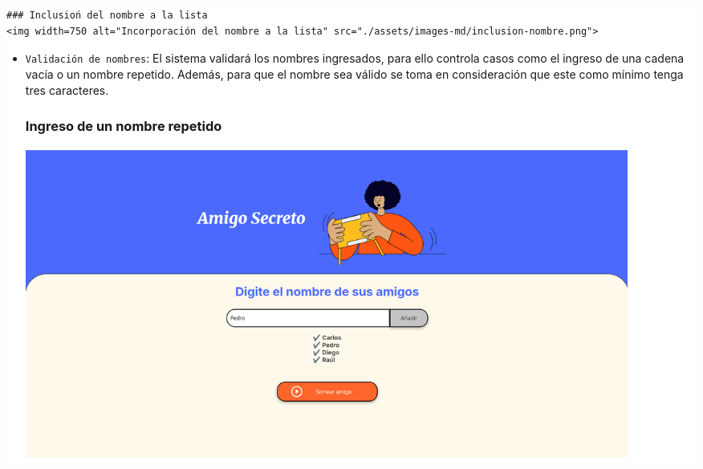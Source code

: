     ### Inclusioń del nombre a la lista
    <img width=750 alt="Incorporación del nombre a la lista" src="./assets/images-md/inclusion-nombre.png">


* `Validación de nombres`: El sistema validará los nombres ingresados, para ello controla casos como el ingreso de una cadena vacía o un nombre repetido. Además, para que el nombre sea válido se toma en consideración que este como mínimo tenga tres caracteres.

    ### Ingreso de un nombre repetido
    <img width=750 alt="Ingreso de un nombre repetido" src="./assets/images-md/repetido-nombre.png">
    